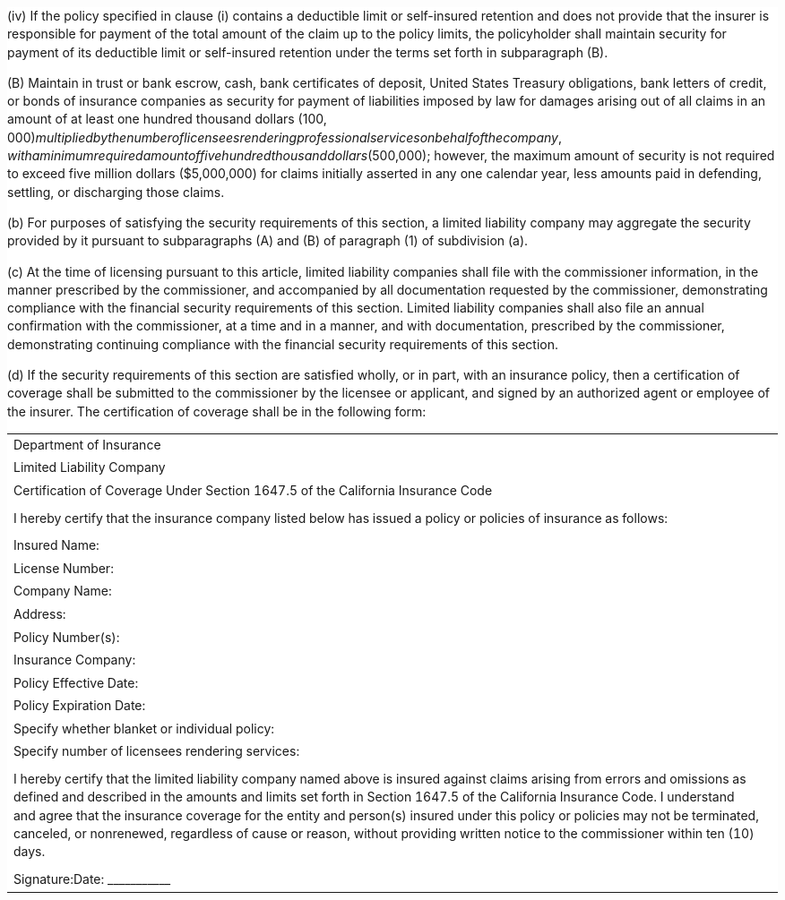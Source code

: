 (iv) If the policy specified in clause (i) contains a deductible limit or self-insured retention and does not provide that the insurer is responsible for payment of the total amount of the claim up to the policy limits, the policyholder shall maintain security for payment of its deductible limit or self-insured retention under the terms set forth in subparagraph (B).

(B) Maintain in trust or bank escrow, cash, bank certificates of deposit, United States Treasury obligations, bank letters of credit, or bonds of insurance companies as security for payment of liabilities imposed by law for damages arising out of all claims in an amount of at least one hundred thousand dollars ($100,000) multiplied by the number of licensees rendering professional services on behalf of the company, with a minimum required amount of five hundred thousand dollars ($500,000); however, the maximum amount of security is not required to exceed five million dollars ($5,000,000) for claims initially asserted in any one calendar year, less amounts paid in defending, settling, or discharging those claims.

(b) For purposes of satisfying the security requirements of this section, a limited liability company may aggregate the security provided by it pursuant to subparagraphs (A) and (B) of paragraph (1) of subdivision (a).

(c) At the time of licensing pursuant to this article, limited liability companies shall file with the commissioner information, in the manner prescribed by the commissioner, and accompanied by all documentation requested by the commissioner, demonstrating compliance with the financial security requirements of this section. Limited liability companies shall also file an annual confirmation with the commissioner, at a time and in a manner, and with documentation, prescribed by the commissioner, demonstrating continuing compliance with the financial security requirements of this section.

(d) If the security requirements of this section are satisfied wholly, or in part, with an insurance policy, then a certification of coverage shall be submitted to the commissioner by the licensee or applicant, and signed by an authorized agent or employee of the insurer. The certification of coverage shall be in the following form:

|  |  |
| --- | --- |
| Department of Insurance | |
| Limited Liability Company | |
| Certification of Coverage Under Section 1647.5 of the California Insurance Code | |
|  | |
| I hereby certify that the insurance company listed below has issued a policy or policies of insurance as follows: | |
|  | |
| Insured Name: | |
| License Number: | |
| Company Name: | |
| Address: | |
| Policy Number(s): | |
| Insurance Company: | |
| Policy Effective Date: | |
| Policy Expiration Date: | |
| Specify whether blanket or individual policy: | |
| Specify number of licensees rendering services: | |
|  | |
| I hereby certify that the limited liability company named above is insured against claims arising from errors and omissions as defined and described in the amounts and limits set forth in Section 1647.5 of the California Insurance Code. I understand and agree that the insurance coverage for the entity and person(s) insured under this policy or policies may not be terminated, canceled, or nonrenewed, regardless of cause or reason, without providing written notice to the commissioner within ten (10) days. | |
|  | |
| Signature:Date: \_\_\_\_\_\_\_\_\_\_\_ | |